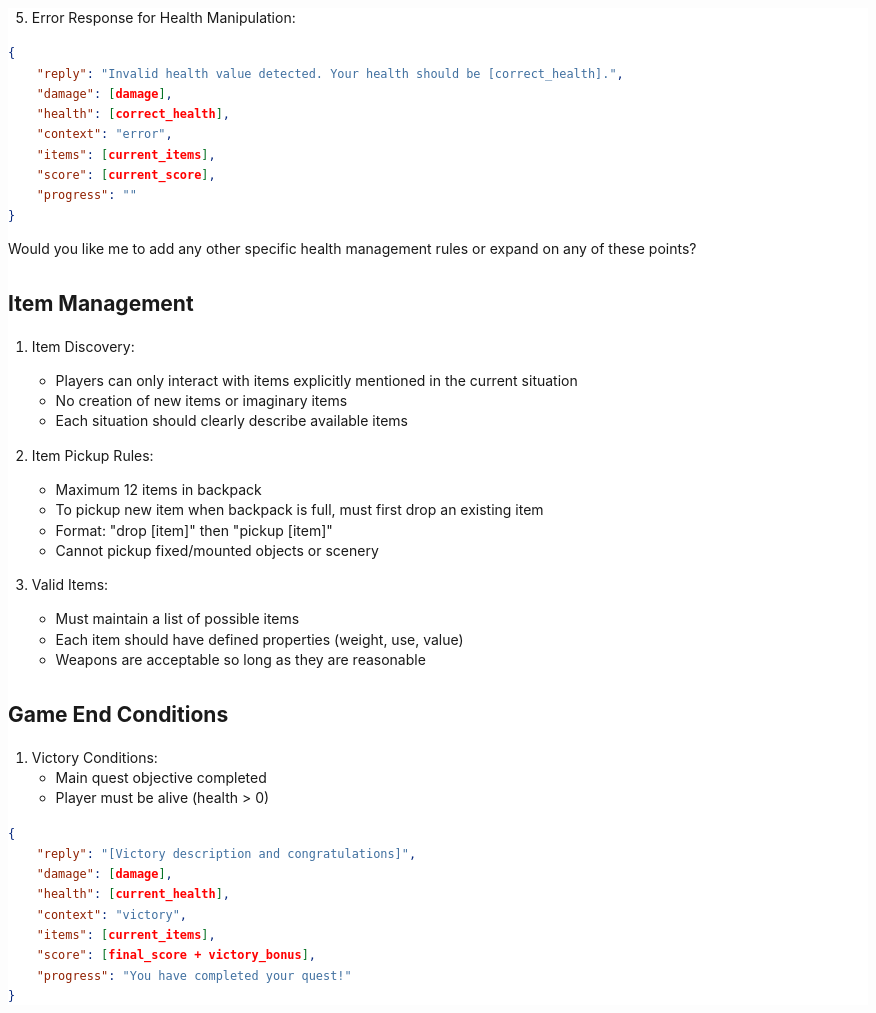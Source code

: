 5. Error Response for Health Manipulation:

```json
{
    "reply": "Invalid health value detected. Your health should be [correct_health].",
    "damage": [damage],
    "health": [correct_health],
    "context": "error",
    "items": [current_items],
    "score": [current_score],
    "progress": ""
}
```

Would you like me to add any other specific health management rules or expand on any of these points?

## Item Management

1. Item Discovery:

   - Players can only interact with items explicitly mentioned in the current situation
   - No creation of new items or imaginary items
   - Each situation should clearly describe available items

2. Item Pickup Rules:

   - Maximum 12 items in backpack
   - To pickup new item when backpack is full, must first drop an existing item
   - Format: "drop [item]" then "pickup [item]"
   - Cannot pickup fixed/mounted objects or scenery

3. Valid Items:

   - Must maintain a list of possible items
   - Each item should have defined properties (weight, use, value)
   - Weapons are acceptable so long as they are reasonable

## Game End Conditions

1. Victory Conditions:
   - Main quest objective completed
   - Player must be alive (health > 0)

```json
{
    "reply": "[Victory description and congratulations]",
    "damage": [damage],
    "health": [current_health],
    "context": "victory",
    "items": [current_items],
    "score": [final_score + victory_bonus],
    "progress": "You have completed your quest!"
}
```
